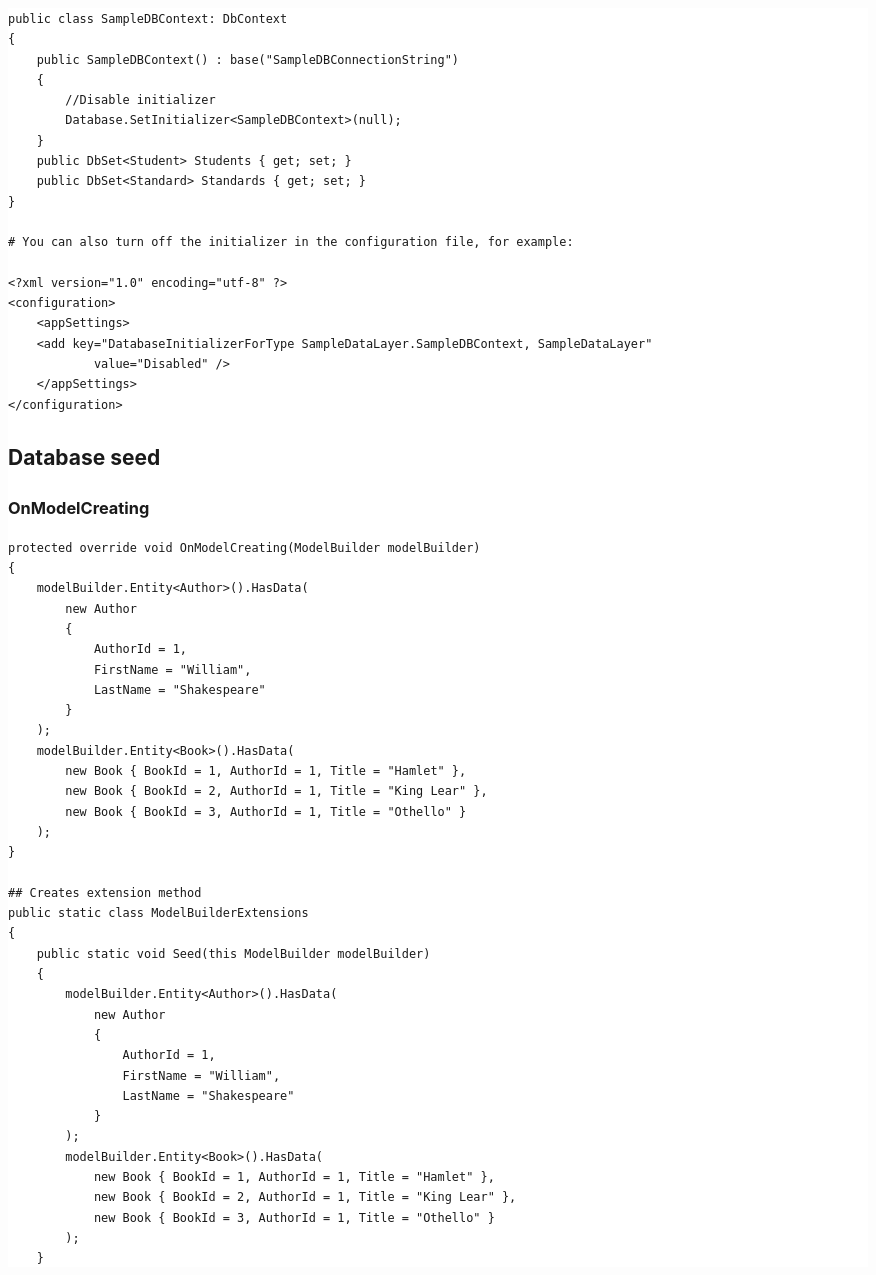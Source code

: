 ```
public class SampleDBContext: DbContext 
{
    public SampleDBContext() : base("SampleDBConnectionString")
    {            
        //Disable initializer
        Database.SetInitializer<SampleDBContext>(null);
    }
    public DbSet<Student> Students { get; set; }
    public DbSet<Standard> Standards { get; set; }
}
        
# You can also turn off the initializer in the configuration file, for example:

<?xml version="1.0" encoding="utf-8" ?>
<configuration>
    <appSettings>    
    <add key="DatabaseInitializerForType SampleDataLayer.SampleDBContext, SampleDataLayer"
            value="Disabled" />
    </appSettings>
</configuration>
```
## Database seed 

### OnModelCreating

```
protected override void OnModelCreating(ModelBuilder modelBuilder)
{
    modelBuilder.Entity<Author>().HasData(
        new Author
        {
            AuthorId = 1,
            FirstName = "William",
            LastName = "Shakespeare"
        }
    );
    modelBuilder.Entity<Book>().HasData(
        new Book { BookId = 1, AuthorId = 1, Title = "Hamlet" },
        new Book { BookId = 2, AuthorId = 1, Title = "King Lear" },
        new Book { BookId = 3, AuthorId = 1, Title = "Othello" }
    );
}

## Creates extension method 
public static class ModelBuilderExtensions
{
    public static void Seed(this ModelBuilder modelBuilder)
    {
        modelBuilder.Entity<Author>().HasData(
            new Author
            {
                AuthorId = 1,
                FirstName = "William",
                LastName = "Shakespeare"
            }
        );
        modelBuilder.Entity<Book>().HasData(
            new Book { BookId = 1, AuthorId = 1, Title = "Hamlet" },
            new Book { BookId = 2, AuthorId = 1, Title = "King Lear" },
            new Book { BookId = 3, AuthorId = 1, Title = "Othello" }
        );
    }
```